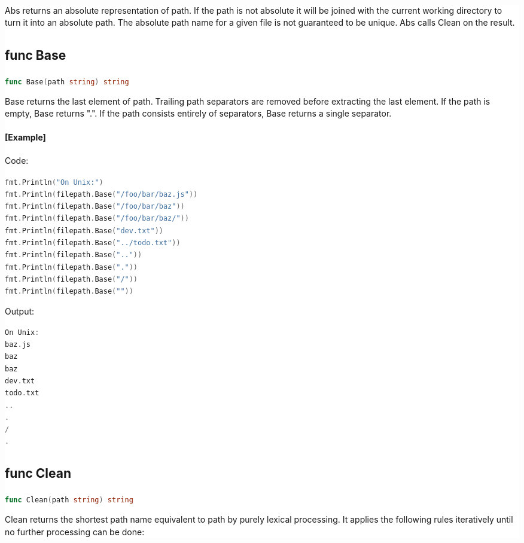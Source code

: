 Abs returns an absolute representation of path. If the path is not
absolute it will be joined with the current working directory to turn it
into an absolute path. The absolute path name for a given file is not
guaranteed to be unique. Abs calls Clean on the result.

func Base 
---------

```go
func Base(path string) string
```

Base returns the last element of path. Trailing path separators are
removed before extracting the last element. If the path is empty, Base
returns \".\". If the path consists entirely of separators, Base returns
a single separator.

#### [Example]

Code:

```go
fmt.Println("On Unix:")
fmt.Println(filepath.Base("/foo/bar/baz.js"))
fmt.Println(filepath.Base("/foo/bar/baz"))
fmt.Println(filepath.Base("/foo/bar/baz/"))
fmt.Println(filepath.Base("dev.txt"))
fmt.Println(filepath.Base("../todo.txt"))
fmt.Println(filepath.Base(".."))
fmt.Println(filepath.Base("."))
fmt.Println(filepath.Base("/"))
fmt.Println(filepath.Base(""))
```

Output:

```go
On Unix:
baz.js
baz
baz
dev.txt
todo.txt
..
.
/
.
```

func Clean 
----------

```go
func Clean(path string) string
```

Clean returns the shortest path name equivalent to path by purely
lexical processing. It applies the following rules iteratively until no
further processing can be done:
